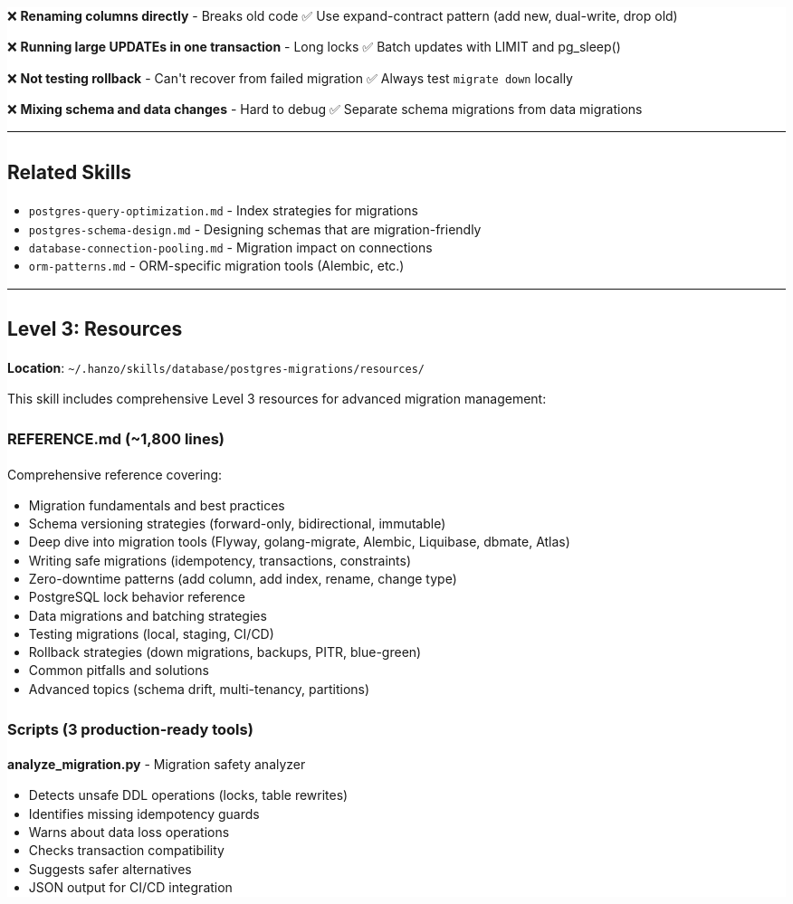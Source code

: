 ❌ **Renaming columns directly** - Breaks old code
✅ Use expand-contract pattern (add new, dual-write, drop old)

❌ **Running large UPDATEs in one transaction** - Long locks
✅ Batch updates with LIMIT and pg_sleep()

❌ **Not testing rollback** - Can't recover from failed migration
✅ Always test `migrate down` locally

❌ **Mixing schema and data changes** - Hard to debug
✅ Separate schema migrations from data migrations

---

## Related Skills

- `postgres-query-optimization.md` - Index strategies for migrations
- `postgres-schema-design.md` - Designing schemas that are migration-friendly
- `database-connection-pooling.md` - Migration impact on connections
- `orm-patterns.md` - ORM-specific migration tools (Alembic, etc.)

---

## Level 3: Resources

**Location**: `~/.hanzo/skills/database/postgres-migrations/resources/`

This skill includes comprehensive Level 3 resources for advanced migration management:

### REFERENCE.md (~1,800 lines)
Comprehensive reference covering:
- Migration fundamentals and best practices
- Schema versioning strategies (forward-only, bidirectional, immutable)
- Deep dive into migration tools (Flyway, golang-migrate, Alembic, Liquibase, dbmate, Atlas)
- Writing safe migrations (idempotency, transactions, constraints)
- Zero-downtime patterns (add column, add index, rename, change type)
- PostgreSQL lock behavior reference
- Data migrations and batching strategies
- Testing migrations (local, staging, CI/CD)
- Rollback strategies (down migrations, backups, PITR, blue-green)
- Common pitfalls and solutions
- Advanced topics (schema drift, multi-tenancy, partitions)

### Scripts (3 production-ready tools)

**analyze_migration.py** - Migration safety analyzer
- Detects unsafe DDL operations (locks, table rewrites)
- Identifies missing idempotency guards
- Warns about data loss operations
- Checks transaction compatibility
- Suggests safer alternatives
- JSON output for CI/CD integration
